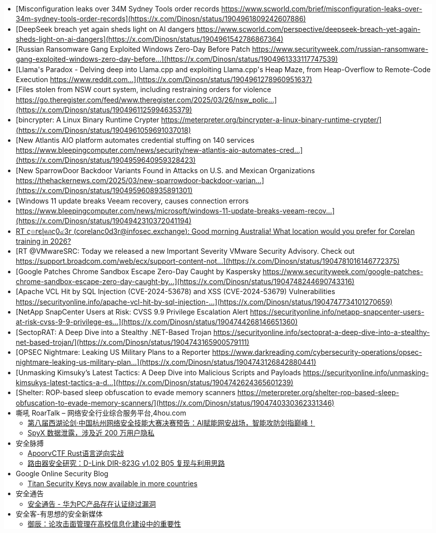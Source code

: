   - [Misconfiguration leaks over 34M Sydney Tools order records https://www.scworld.com/brief/misconfiguration-leaks-over-34m-sydney-tools-order-records](https://x.com/Dinosn/status/1904961809242607886)
  - [DeepSeek breach yet again sheds light on AI dangers https://www.scworld.com/perspective/deepseek-breach-yet-again-sheds-light-on-ai-dangers](https://x.com/Dinosn/status/1904961542786867364)
  - [Russian Ransomware Gang Exploited Windows Zero-Day Before Patch https://www.securityweek.com/russian-ransomware-gang-exploited-windows-zero-day-before...](https://x.com/Dinosn/status/1904961333117747539)
  - [Llama's Paradox - Delving deep into Llama.cpp and exploiting Llama.cpp's Heap Maze, from Heap-Overflow to Remote-Code Execution https://www.reddit.com...](https://x.com/Dinosn/status/1904961278960951637)
  - [Files stolen from NSW court system, including restraining orders for violence https://go.theregister.com/feed/www.theregister.com/2025/03/26/nsw_polic...](https://x.com/Dinosn/status/1904961125994635379)
  - [bincrypter: A Linux Binary Runtime Crypter https://meterpreter.org/bincrypter-a-linux-binary-runtime-crypter/](https://x.com/Dinosn/status/1904961059691037018)
  - [New Atlantis AIO platform automates credential stuffing on 140 services https://www.bleepingcomputer.com/news/security/new-atlantis-aio-automates-cred...](https://x.com/Dinosn/status/1904959640959328423)
  - [New SparrowDoor Backdoor Variants Found in Attacks on U.S. and Mexican Organizations https://thehackernews.com/2025/03/new-sparrowdoor-backdoor-varian...](https://x.com/Dinosn/status/1904959608935891301)
  - [Windows 11 update breaks Veeam recovery, causes connection errors https://www.bleepingcomputer.com/news/microsoft/windows-11-update-breaks-veeam-recov...](https://x.com/Dinosn/status/1904942310372041194)
  - [RT ς๏гєɭคภς0๔3г (corelanc0d3r@infosec.exchange): Good morning Australia! What location would you prefer for Corelan training in 2026?](https://x.com/Dinosn/status/1904942432778592497)
  - [RT @VMwareSRC: Today we released a new Important Severity VMware Security Advisory. Check out https://support.broadcom.com/web/ecx/support-content-not...](https://x.com/Dinosn/status/1904781016146772375)
  - [Google Patches Chrome Sandbox Escape Zero-Day Caught by Kaspersky https://www.securityweek.com/google-patches-chrome-sandbox-escape-zero-day-caught-by...](https://x.com/Dinosn/status/1904748244690743316)
  - [Apache VCL Hit by SQL Injection (CVE-2024-53678) and XSS (CVE-2024-53679) Vulnerabilities https://securityonline.info/apache-vcl-hit-by-sql-injection-...](https://x.com/Dinosn/status/1904747734101270659)
  - [NetApp SnapCenter Users at Risk: CVSS 9.9 Privilege Escalation Alert https://securityonline.info/netapp-snapcenter-users-at-risk-cvss-9-9-privilege-es...](https://x.com/Dinosn/status/1904744268146651360)
  - [SectopRAT: A Deep Dive into a Stealthy .NET-Based Trojan https://securityonline.info/sectoprat-a-deep-dive-into-a-stealthy-net-based-trojan/](https://x.com/Dinosn/status/1904743165900579111)
  - [OPSEC Nightmare: Leaking US Military Plans to a Reporter https://www.darkreading.com/cybersecurity-operations/opsec-nightmare-leaking-us-military-plan...](https://x.com/Dinosn/status/1904743126842880441)
  - [Unmasking Kimsuky’s Latest Tactics: A Deep Dive into Malicious Scripts and Payloads https://securityonline.info/unmasking-kimsukys-latest-tactics-a-d...](https://x.com/Dinosn/status/1904742624365601239)
  - [Shelter: ROP-based sleep obfuscation to evade memory scanners https://meterpreter.org/shelter-rop-based-sleep-obfuscation-to-evade-memory-scanners/](https://x.com/Dinosn/status/1904740330362331346)
- 嘶吼 RoarTalk – 网络安全行业综合服务平台,4hou.com
  - [第八届西湖论剑·中国杭州网络安全技能大赛决赛预告：AI赋能网安战场，智能攻防剑指巅峰！](https://www.4hou.com/posts/xyBB)
  - [SpyX 数据泄露，涉及近 200 万用户隐私](https://www.4hou.com/posts/kgl6)
- 安全脉搏
  - [ApoorvCTF Rust语言逆向实战](https://www.secpulse.com/archives/205975.html)
  - [路由器安全研究：D-Link DIR-823G v1.02 B05 复现与利用思路](https://www.secpulse.com/archives/206007.html)
- Google Online Security Blog
  - [Titan Security Keys now available in more countries](http://security.googleblog.com/2025/03/titan-security-keys-now-available-in.html)
- 安全通告
  - [安全通告 - 华为PC产品存在认证绕过漏洞](//www.huawei.com/cn/psirt/security-advisories/2025/huawei-sa-20250325-01-pc-cn)
- 安全客-有思想的安全新媒体
  - [御辰：论攻击面管理在高校信息化建设中的重要性](https://www.anquanke.com/post/id/302908)